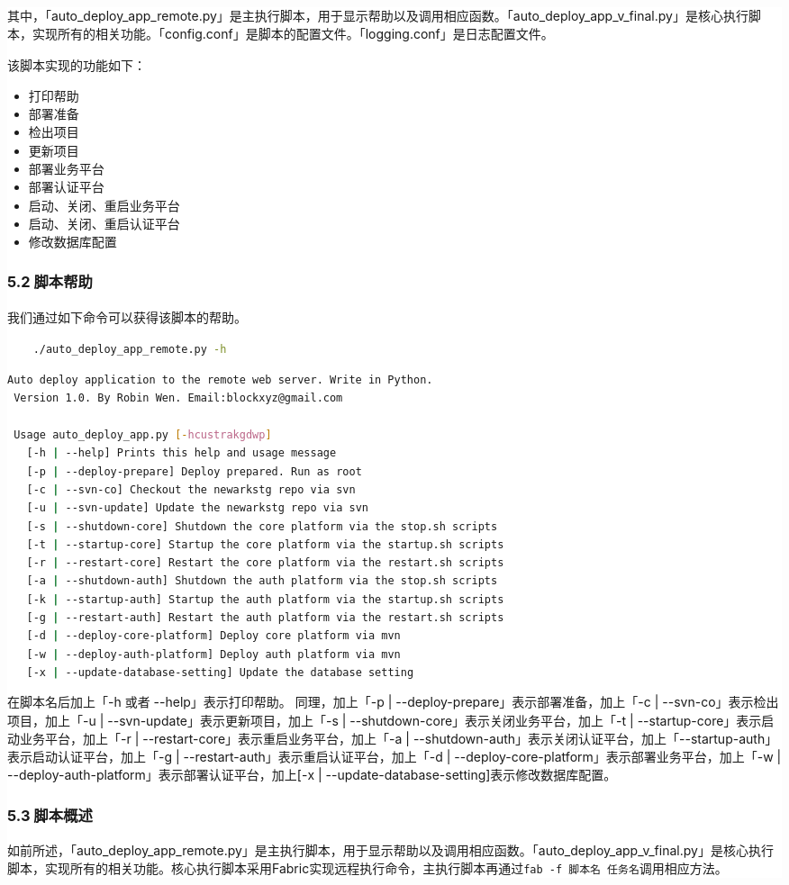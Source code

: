 其中，「auto_deploy_app_remote.py」是主执行脚本，用于显示帮助以及调用相应函数。「auto_deploy_app_v_final.py」是核心执行脚本，实现所有的相关功能。「config.conf」是脚本的配置文件。「logging.conf」是日志配置文件。

该脚本实现的功能如下：

* 打印帮助
* 部署准备
* 检出项目
* 更新项目
* 部署业务平台
* 部署认证平台
* 启动、关闭、重启业务平台
* 启动、关闭、重启认证平台
* 修改数据库配置

### 5.2 脚本帮助 ###

我们通过如下命令可以获得该脚本的帮助。

``` bash
	./auto_deploy_app_remote.py -h
```

``` bash
Auto deploy application to the remote web server. Write in Python.
 Version 1.0. By Robin Wen. Email:blockxyz@gmail.com

 Usage auto_deploy_app.py [-hcustrakgdwp]
   [-h | --help] Prints this help and usage message
   [-p | --deploy-prepare] Deploy prepared. Run as root
   [-c | --svn-co] Checkout the newarkstg repo via svn
   [-u | --svn-update] Update the newarkstg repo via svn
   [-s | --shutdown-core] Shutdown the core platform via the stop.sh scripts
   [-t | --startup-core] Startup the core platform via the startup.sh scripts
   [-r | --restart-core] Restart the core platform via the restart.sh scripts
   [-a | --shutdown-auth] Shutdown the auth platform via the stop.sh scripts
   [-k | --startup-auth] Startup the auth platform via the startup.sh scripts
   [-g | --restart-auth] Restart the auth platform via the restart.sh scripts
   [-d | --deploy-core-platform] Deploy core platform via mvn
   [-w | --deploy-auth-platform] Deploy auth platform via mvn
   [-x | --update-database-setting] Update the database setting
```

在脚本名后加上「-h 或者 --help」表示打印帮助。
同理，加上「-p | --deploy-prepare」表示部署准备，加上「-c | --svn-co」表示检出项目，加上「-u | --svn-update」表示更新项目，加上「-s | --shutdown-core」表示关闭业务平台，加上「-t | --startup-core」表示启动业务平台，加上「-r | --restart-core」表示重启业务平台，加上「-a | --shutdown-auth」表示关闭认证平台，加上「--startup-auth」表示启动认证平台，加上「-g | --restart-auth」表示重启认证平台，加上「-d | --deploy-core-platform」表示部署业务平台，加上「-w | --deploy-auth-platform」表示部署认证平台，加上[-x | --update-database-setting]表示修改数据库配置。

### 5.3 脚本概述 ###

如前所述，「auto_deploy_app_remote.py」是主执行脚本，用于显示帮助以及调用相应函数。「auto_deploy_app_v_final.py」是核心执行脚本，实现所有的相关功能。核心执行脚本采用Fabric实现远程执行命令，主执行脚本再通过`fab -f 脚本名 任务名`调用相应方法。
